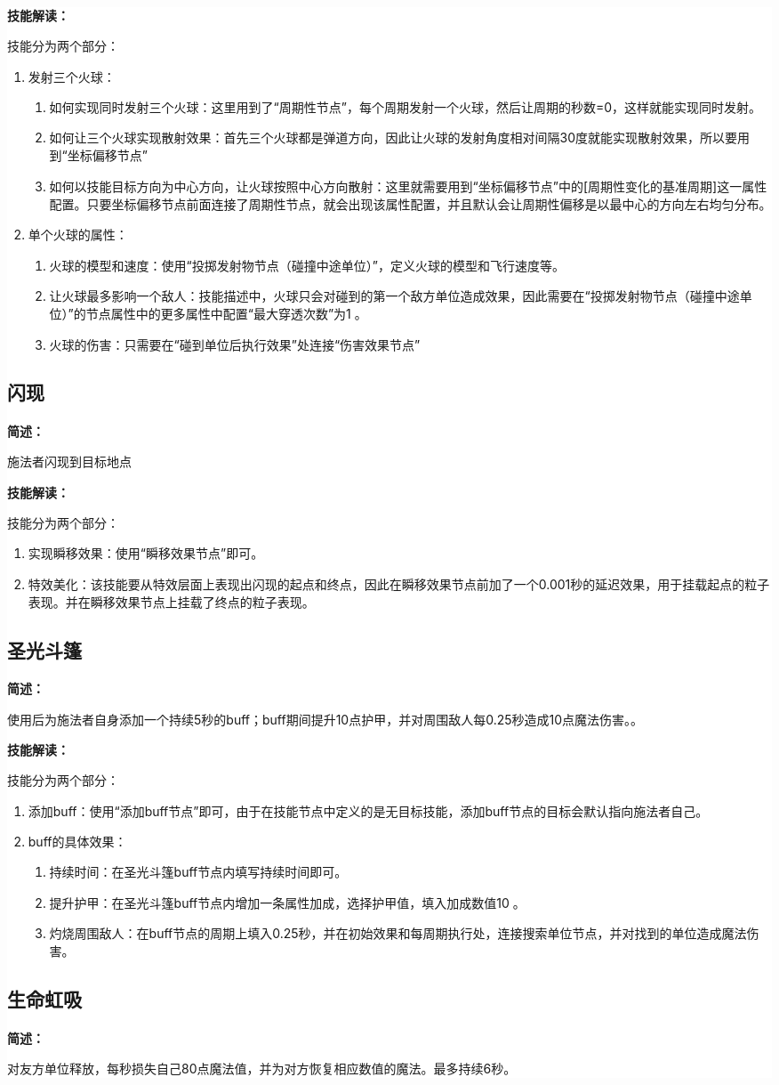 **技能解读：**

技能分为两个部分：

  1. 发射三个火球：

     1. 如何实现同时发射三个火球：这里用到了“周期性节点”，每个周期发射一个火球，然后让周期的秒数=0，这样就能实现同时发射。

     2. 如何让三个火球实现散射效果：首先三个火球都是弹道方向，因此让火球的发射角度相对间隔30度就能实现散射效果，所以要用到“坐标偏移节点”

     3. 如何以技能目标方向为中心方向，让火球按照中心方向散射：这里就需要用到“坐标偏移节点”中的[周期性变化的基准周期]这一属性配置。只要坐标偏移节点前面连接了周期性节点，就会出现该属性配置，并且默认会让周期性偏移是以最中心的方向左右均匀分布。

  2. 单个火球的属性：

     1. 火球的模型和速度：使用“投掷发射物节点（碰撞中途单位）”，定义火球的模型和飞行速度等。

     2. 让火球最多影响一个敌人：技能描述中，火球只会对碰到的第一个敌方单位造成效果，因此需要在“投掷发射物节点（碰撞中途单位）”的节点属性中的更多属性中配置“最大穿透次数”为1 。

     3. 火球的伤害：只需要在“碰到单位后执行效果”处连接“伤害效果节点”

## 闪现[​](/Manual/DataEditor/样例技能解析#闪现 "闪现的直接链接")

**简述：**

施法者闪现到目标地点

**技能解读：**

技能分为两个部分：

  1. 实现瞬移效果：使用“瞬移效果节点”即可。

  2. 特效美化：该技能要从特效层面上表现出闪现的起点和终点，因此在瞬移效果节点前加了一个0.001秒的延迟效果，用于挂载起点的粒子表现。并在瞬移效果节点上挂载了终点的粒子表现。

## 圣光斗篷[​](/Manual/DataEditor/样例技能解析#圣光斗篷 "圣光斗篷的直接链接")

**简述：**

使用后为施法者自身添加一个持续5秒的buff；buff期间提升10点护甲，并对周围敌人每0.25秒造成10点魔法伤害。。

**技能解读：**

技能分为两个部分：

  1. 添加buff：使用“添加buff节点”即可，由于在技能节点中定义的是无目标技能，添加buff节点的目标会默认指向施法者自己。

  2. buff的具体效果：

     1. 持续时间：在圣光斗篷buff节点内填写持续时间即可。

     2. 提升护甲：在圣光斗篷buff节点内增加一条属性加成，选择护甲值，填入加成数值10 。

     3. 灼烧周围敌人：在buff节点的周期上填入0.25秒，并在初始效果和每周期执行处，连接搜索单位节点，并对找到的单位造成魔法伤害。

## 生命虹吸[​](/Manual/DataEditor/样例技能解析#生命虹吸 "生命虹吸的直接链接")

**简述：**

对友方单位释放，每秒损失自己80点魔法值，并为对方恢复相应数值的魔法。最多持续6秒。
